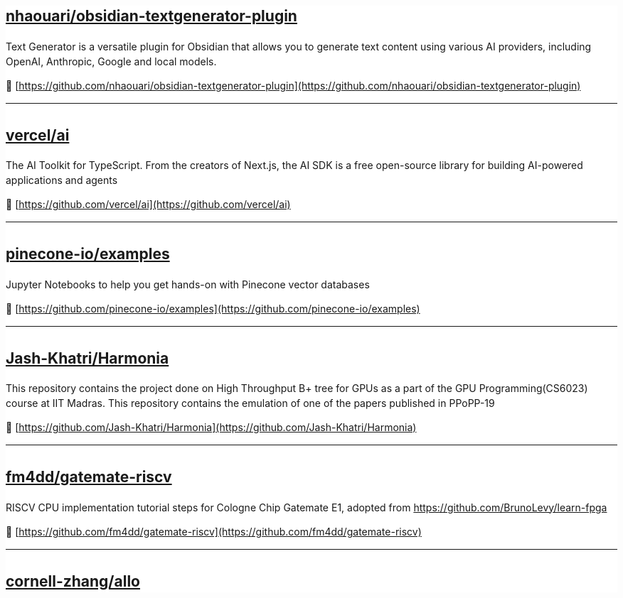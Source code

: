 
## [nhaouari/obsidian-textgenerator-plugin](https://github.com/nhaouari/obsidian-textgenerator-plugin)

Text Generator is a versatile plugin for Obsidian that allows you to generate text content using various AI providers, including OpenAI, Anthropic, Google and local models.

🔗 [https://github.com/nhaouari/obsidian-textgenerator-plugin](https://github.com/nhaouari/obsidian-textgenerator-plugin)

---

## [vercel/ai](https://github.com/vercel/ai)

The AI Toolkit for TypeScript. From the creators of Next.js, the AI SDK is a free open-source library for building AI-powered applications and agents

🔗 [https://github.com/vercel/ai](https://github.com/vercel/ai)

---

## [pinecone-io/examples](https://github.com/pinecone-io/examples)

Jupyter Notebooks to help you get hands-on with Pinecone vector databases

🔗 [https://github.com/pinecone-io/examples](https://github.com/pinecone-io/examples)

---

## [Jash-Khatri/Harmonia](https://github.com/Jash-Khatri/Harmonia)

This repository contains the project done on High Throughput B+ tree for GPUs as a part of the GPU Programming(CS6023) course at IIT Madras. This repository contains the emulation of one of the papers published in PPoPP-19

🔗 [https://github.com/Jash-Khatri/Harmonia](https://github.com/Jash-Khatri/Harmonia)

---

## [fm4dd/gatemate-riscv](https://github.com/fm4dd/gatemate-riscv)

RISCV CPU implementation tutorial steps for Cologne Chip Gatemate E1, adopted from https://github.com/BrunoLevy/learn-fpga

🔗 [https://github.com/fm4dd/gatemate-riscv](https://github.com/fm4dd/gatemate-riscv)

---

## [cornell-zhang/allo](https://github.com/cornell-zhang/allo)
